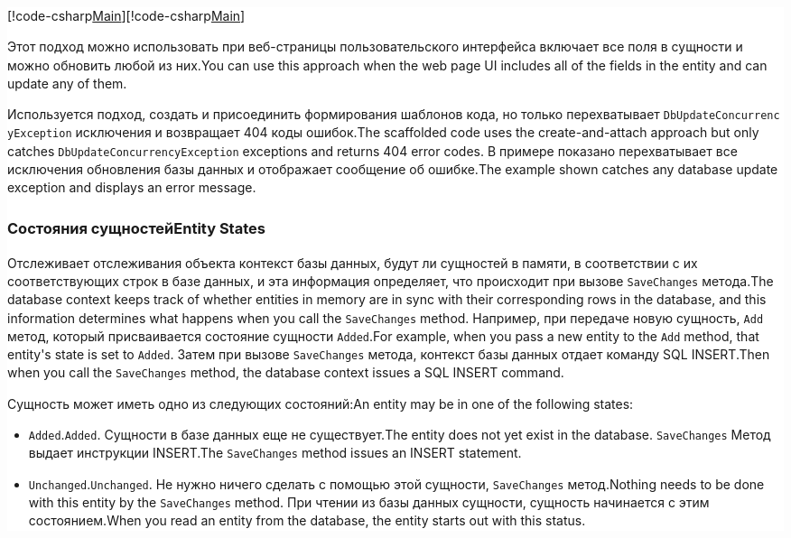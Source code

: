 <span data-ttu-id="d6d75-219">[!code-csharp[Main](intro/samples/cu/Controllers/StudentsController.cs?name=snippet_CreateAndAttach)]</span><span class="sxs-lookup"><span data-stu-id="d6d75-219">[!code-csharp[Main](intro/samples/cu/Controllers/StudentsController.cs?name=snippet_CreateAndAttach)]</span></span>

<span data-ttu-id="d6d75-220">Этот подход можно использовать при веб-страницы пользовательского интерфейса включает все поля в сущности и можно обновить любой из них.</span><span class="sxs-lookup"><span data-stu-id="d6d75-220">You can use this approach when the web page UI includes all of the fields in the entity and can update any of them.</span></span>

<span data-ttu-id="d6d75-221">Используется подход, создать и присоединить формирования шаблонов кода, но только перехватывает `DbUpdateConcurrencyException` исключения и возвращает 404 коды ошибок.</span><span class="sxs-lookup"><span data-stu-id="d6d75-221">The scaffolded code uses the create-and-attach approach but only catches `DbUpdateConcurrencyException` exceptions and returns 404 error codes.</span></span>  <span data-ttu-id="d6d75-222">В примере показано перехватывает все исключения обновления базы данных и отображает сообщение об ошибке.</span><span class="sxs-lookup"><span data-stu-id="d6d75-222">The example shown catches any database update exception and displays an error message.</span></span>

### <a name="entity-states"></a><span data-ttu-id="d6d75-223">Состояния сущностей</span><span class="sxs-lookup"><span data-stu-id="d6d75-223">Entity States</span></span>

<span data-ttu-id="d6d75-224">Отслеживает отслеживания объекта контекст базы данных, будут ли сущностей в памяти, в соответствии с их соответствующих строк в базе данных, и эта информация определяет, что происходит при вызове `SaveChanges` метода.</span><span class="sxs-lookup"><span data-stu-id="d6d75-224">The database context keeps track of whether entities in memory are in sync with their corresponding rows in the database, and this information determines what happens when you call the `SaveChanges` method.</span></span> <span data-ttu-id="d6d75-225">Например, при передаче новую сущность, `Add` метод, который присваивается состояние сущности `Added`.</span><span class="sxs-lookup"><span data-stu-id="d6d75-225">For example, when you pass a new entity to the `Add` method, that entity's state is set to `Added`.</span></span> <span data-ttu-id="d6d75-226">Затем при вызове `SaveChanges` метода, контекст базы данных отдает команду SQL INSERT.</span><span class="sxs-lookup"><span data-stu-id="d6d75-226">Then when you call the `SaveChanges` method, the database context issues a SQL INSERT command.</span></span>

<span data-ttu-id="d6d75-227">Сущность может иметь одно из следующих состояний:</span><span class="sxs-lookup"><span data-stu-id="d6d75-227">An entity may be in one of the following states:</span></span>

* <span data-ttu-id="d6d75-228">`Added`.</span><span class="sxs-lookup"><span data-stu-id="d6d75-228">`Added`.</span></span> <span data-ttu-id="d6d75-229">Сущности в базе данных еще не существует.</span><span class="sxs-lookup"><span data-stu-id="d6d75-229">The entity does not yet exist in the database.</span></span> <span data-ttu-id="d6d75-230">`SaveChanges` Метод выдает инструкции INSERT.</span><span class="sxs-lookup"><span data-stu-id="d6d75-230">The `SaveChanges` method issues an INSERT statement.</span></span>

* <span data-ttu-id="d6d75-231">`Unchanged`.</span><span class="sxs-lookup"><span data-stu-id="d6d75-231">`Unchanged`.</span></span> <span data-ttu-id="d6d75-232">Не нужно ничего сделать с помощью этой сущности, `SaveChanges` метод.</span><span class="sxs-lookup"><span data-stu-id="d6d75-232">Nothing needs to be done with this entity by the `SaveChanges` method.</span></span> <span data-ttu-id="d6d75-233">При чтении из базы данных сущности, сущность начинается с этим состоянием.</span><span class="sxs-lookup"><span data-stu-id="d6d75-233">When you read an entity from the database, the entity starts out with this status.</span></span>
